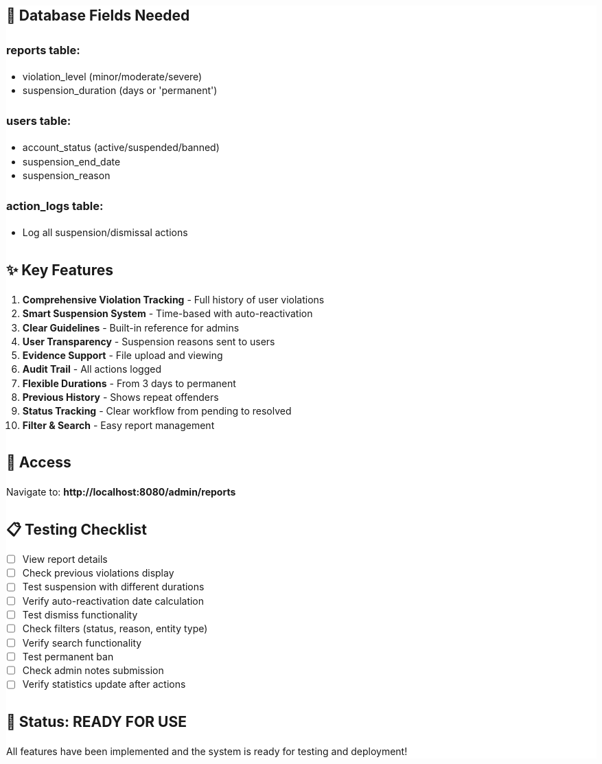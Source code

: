 ## 📝 Database Fields Needed

### reports table:
- violation_level (minor/moderate/severe)
- suspension_duration (days or 'permanent')

### users table:
- account_status (active/suspended/banned)
- suspension_end_date
- suspension_reason

### action_logs table:
- Log all suspension/dismissal actions

## ✨ Key Features

1. **Comprehensive Violation Tracking** - Full history of user violations
2. **Smart Suspension System** - Time-based with auto-reactivation
3. **Clear Guidelines** - Built-in reference for admins
4. **User Transparency** - Suspension reasons sent to users
5. **Evidence Support** - File upload and viewing
6. **Audit Trail** - All actions logged
7. **Flexible Durations** - From 3 days to permanent
8. **Previous History** - Shows repeat offenders
9. **Status Tracking** - Clear workflow from pending to resolved
10. **Filter & Search** - Easy report management

## 🚀 Access

Navigate to: **http://localhost:8080/admin/reports**

## 📋 Testing Checklist

- [ ] View report details
- [ ] Check previous violations display
- [ ] Test suspension with different durations
- [ ] Verify auto-reactivation date calculation
- [ ] Test dismiss functionality
- [ ] Check filters (status, reason, entity type)
- [ ] Verify search functionality
- [ ] Test permanent ban
- [ ] Check admin notes submission
- [ ] Verify statistics update after actions

## 🎉 Status: READY FOR USE

All features have been implemented and the system is ready for testing and deployment!
